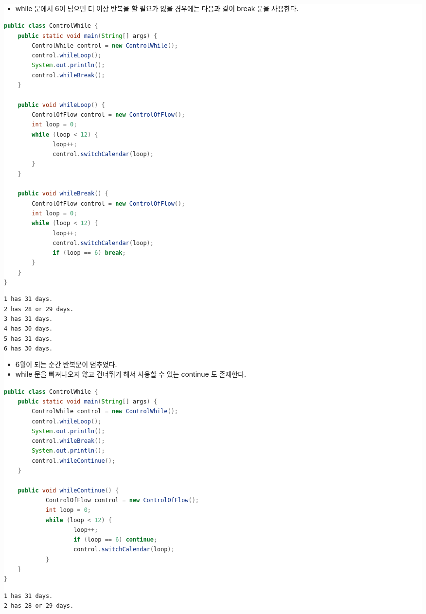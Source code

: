 - while 문에서 6이 넘으면 더 이상 반복을 할 필요가 없을 경우에는 다음과 같이 break 문을 사용한다.
```java
public class ControlWhile {
    public static void main(String[] args) {
        ControlWhile control = new ControlWhile();
        control.whileLoop();
        System.out.println();
        control.whileBreak();
    }
    
    public void whileLoop() {
        ControlOfFlow control = new ControlOfFlow();
        int loop = 0;
        while (loop < 12) {
              loop++;
              control.switchCalendar(loop);
        }
    }
        
    public void whileBreak() {
        ControlOfFlow control = new ControlOfFlow(); 
        int loop = 0; 
        while (loop < 12) { 
              loop++; 
              control.switchCalendar(loop);
              if (loop == 6) break;
        }
    }
}
```
```text
1 has 31 days.
2 has 28 or 29 days.
3 has 31 days.
4 has 30 days.
5 has 31 days.
6 has 30 days.
```
- 6월이 되는 순간 반복문이 멈추었다.
- while 문을 빠져나오지 않고 건너뛰기 해서 사용할 수 있는 continue 도 존재한다.
```java
public class ControlWhile {
    public static void main(String[] args) {
        ControlWhile control = new ControlWhile();
        control.whileLoop();
        System.out.println();
        control.whileBreak();
        System.out.println();
        control.whileContinue();
    }
  
    public void whileContinue() {
            ControlOfFlow control = new ControlOfFlow(); 
            int loop = 0; 
            while (loop < 12) { 
                    loop++;
                    if (loop == 6) continue;
                    control.switchCalendar(loop);
            }
    }
}
```
```
1 has 31 days.
2 has 28 or 29 days.
```
